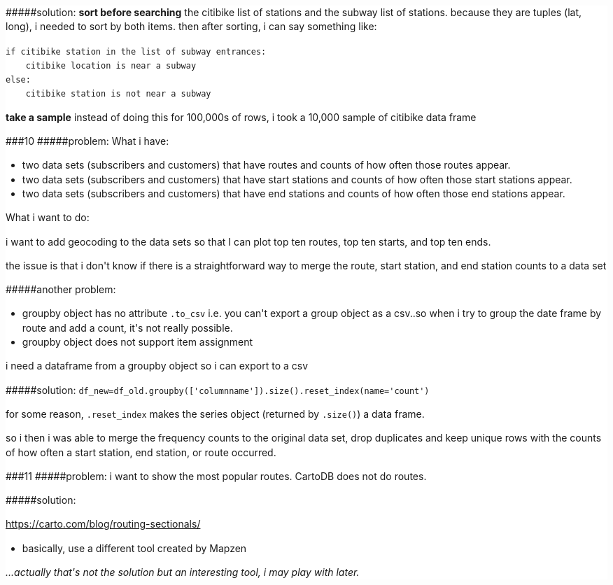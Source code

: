 #####solution: 
**sort before searching** the citibike list of stations and the subway list of stations. because they are tuples (lat, long), i needed to sort by both items. then after sorting, i can say something like: 

	if citibike station in the list of subway entrances:
		citibike location is near a subway
	else: 
		citibike station is not near a subway
	

**take a sample** instead of doing this for 100,000s of rows, i took a 10,000 sample of citibike data frame

###10 
#####problem: 
What i have:
 
- two data sets (subscribers and customers) that have routes and counts of how often those routes appear. 
- two data sets (subscribers and customers) that have start stations and counts of how often those start stations appear. 
- two data sets (subscribers and customers) that have end stations and counts of how often those end stations appear.

What i want to do: 
	
i want to add geocoding to the data sets so that I can plot top ten routes, top ten starts, and top ten ends. 

the issue is that i don't know if there is a straightforward way to merge the route, start station, and end station counts to a data set 

#####another problem: 
 
- groupby object has no attribute `.to_csv` i.e. you can't export a group object as a csv..so when i try to group the date frame by route and add a count, it's not really possible. 
- groupby object does not support item assignment

i need a dataframe from a groupby object so i can export to a csv

#####solution: 
`df_new=df_old.groupby(['columnname']).size().reset_index(name='count')`

for some reason, `.reset_index` makes the series object (returned by `.size()`) a data frame.

so i then i was able to merge the frequency counts to the original data set, drop duplicates and keep unique rows with the counts of how often a start station, end station, or route occurred. 

###11
#####problem: 
i want to show the most popular routes. CartoDB does not do routes. 

#####solution: 

https://carto.com/blog/routing-sectionals/

- basically, use a different tool created by Mapzen

*...actually that's not the solution but an interesting tool, i may play with later.* 
